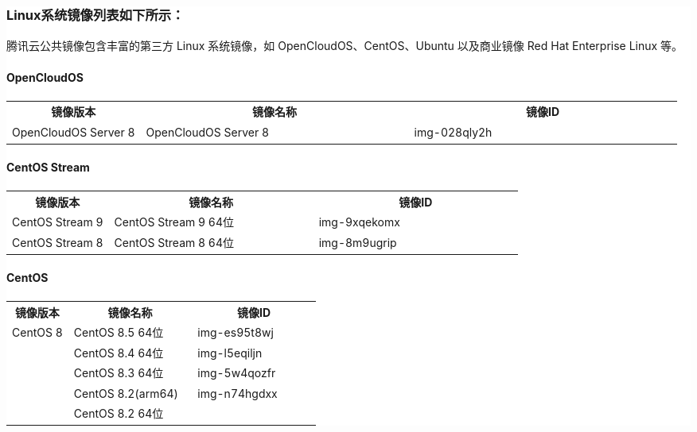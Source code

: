 ### Linux系统镜像列表如下所示：
腾讯云公共镜像包含丰富的第三方 Linux 系统镜像，如 OpenCloudOS、CentOS、Ubuntu 以及商业镜像 Red Hat Enterprise Linux 等。

#### OpenCloudOS
<table>
    <tr>
         <th style="width: 20%;">镜像版本</th>
   <th style="width: 40%;">镜像名称</th>
  <th style="width: 40%;">镜像ID</th>
    </tr>
    <tr>
        <td> OpenCloudOS Server 8       </td>
        <td> OpenCloudOS Server 8 </td>
        <td> img-028qly2h</td>
    </tr>
</table>


#### CentOS Stream
<table>
    <tr>
      <th style="width: 20%;">镜像版本</th>
      <th style="width: 40%;">镜像名称</th>
        <th style="width: 40%;">镜像ID</th>
    </tr>
    <tr>
        <td>CentOS Stream 9</td>
        <td> CentOS Stream 9 64位                                </td>
        <td> img-9xqekomx </td>
    </tr>
    <tr>
        <td>CentOS Stream 8</td>
        <td> CentOS Stream 8 64位                                </td>
        <td> img-8m9ugrip</td>
    </tr>
</table>


#### CentOS
<table>
    <tr>
     <th style="width: 20%;">镜像版本</th>
    <th style="width: 40%;">镜像名称</th>
       <th style="width: 40%;">镜像ID</th>
    </tr>
    <tr>
        <td rowspan='6'> CentOS 8</td>
        <td> CentOS 8.5 64位                                     </td>
        <td> img-es95t8wj </td>
    </tr>
    <tr>
        <td> CentOS 8.4 64位                                     </td>
        <td> img-l5eqiljn </td>
    </tr>
    <tr>
        <td> CentOS 8.3 64位                                     </td>
        <td> img-5w4qozfr </td>
    </tr>
    <tr>
        <td> CentOS 8.2(arm64)                                   </td>
        <td> img-n74hgdxx </td>
    </tr>
    <tr>
        <td> CentOS 8.2 64位                                     </td>